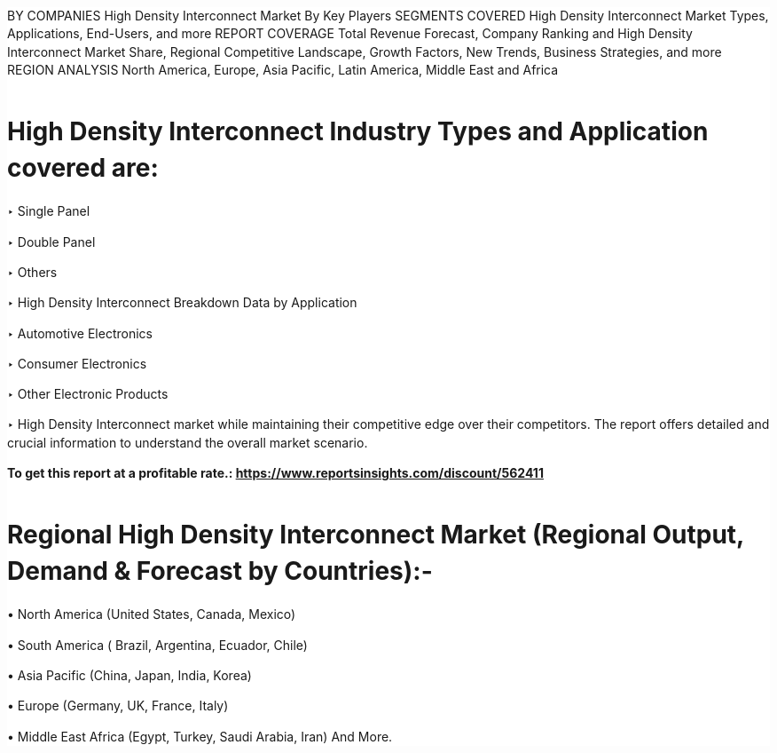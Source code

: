</tr>
<tr>
<td>BY COMPANIES</td>
<td>High Density Interconnect Market By Key Players</td>
</tr>
<tr>
<td>SEGMENTS COVERED</td>
<td>High Density Interconnect Market Types, Applications, End-Users, and more</td>
</tr>
<tr>
<td>REPORT COVERAGE</td>
<td>Total Revenue Forecast, Company Ranking and High Density Interconnect Market Share, Regional Competitive Landscape, Growth Factors, New Trends, Business Strategies, and more</td>
</tr>
<tr>
<td>REGION ANALYSIS</td>
<td>North America, Europe, Asia Pacific, Latin America, Middle East and Africa</td>
</tr>
</table>

# <strong>High Density Interconnect Industry Types and Application covered are:</strong>

‣ Single Panel

   ‣ Double Panel

   ‣ Others

‣ High Density Interconnect Breakdown Data by Application

   ‣ Automotive Electronics

   ‣ Consumer Electronics

   ‣ Other Electronic Products

   ‣ High Density Interconnect market while maintaining their competitive edge over their competitors. The report offers detailed and crucial information to understand the overall market scenario.

<strong>To get this report at a profitable rate.: <a href=https://www.reportsinsights.com/discount/562411>https://www.reportsinsights.com/discount/562411</a></strong>

# <strong>Regional High Density Interconnect Market (Regional Output, Demand &amp; Forecast by Countries):-</strong>

• North America (United States, Canada, Mexico)

• South America ( Brazil, Argentina, Ecuador, Chile)

• Asia Pacific (China, Japan, India, Korea)

• Europe (Germany, UK, France, Italy)

• Middle East Africa (Egypt, Turkey, Saudi Arabia, Iran) And More.
